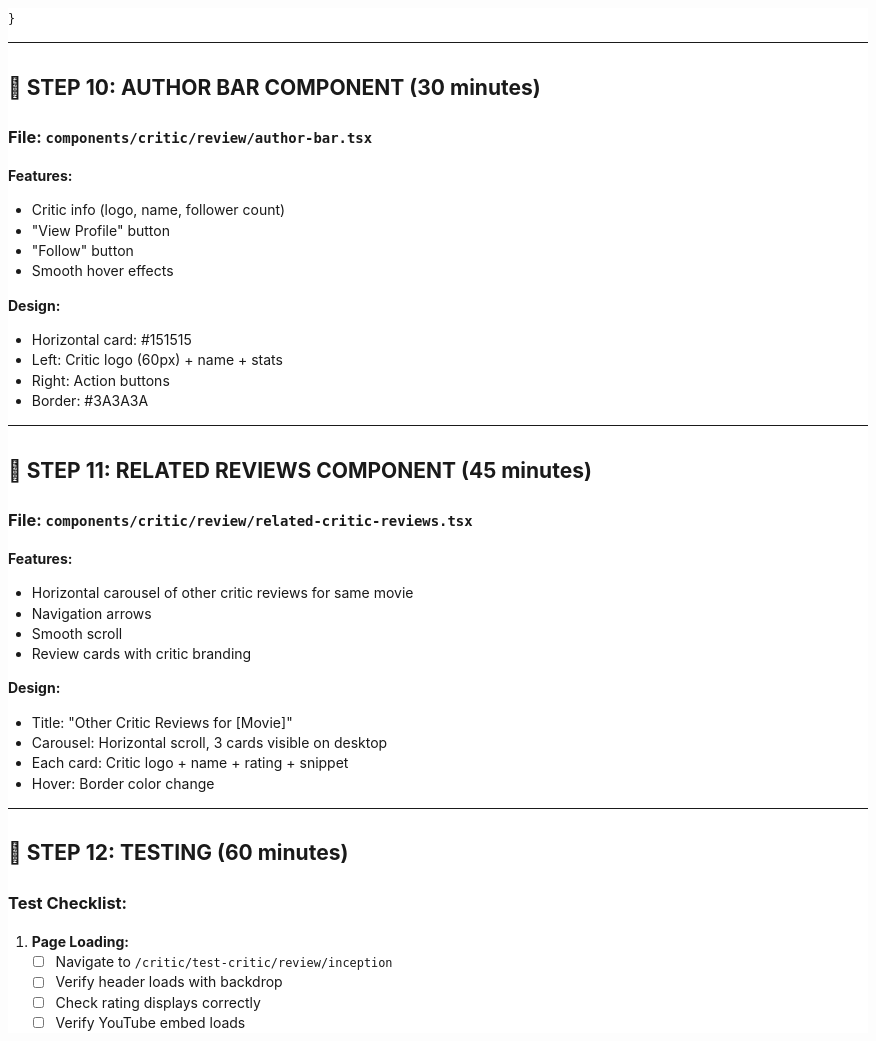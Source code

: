 ```typescript
}
```

---

## 👤 STEP 10: AUTHOR BAR COMPONENT (30 minutes)

### **File:** `components/critic/review/author-bar.tsx`

**Features:**
- Critic info (logo, name, follower count)
- "View Profile" button
- "Follow" button
- Smooth hover effects

**Design:**
- Horizontal card: #151515
- Left: Critic logo (60px) + name + stats
- Right: Action buttons
- Border: #3A3A3A

---

## 🔗 STEP 11: RELATED REVIEWS COMPONENT (45 minutes)

### **File:** `components/critic/review/related-critic-reviews.tsx`

**Features:**
- Horizontal carousel of other critic reviews for same movie
- Navigation arrows
- Smooth scroll
- Review cards with critic branding

**Design:**
- Title: "Other Critic Reviews for [Movie]"
- Carousel: Horizontal scroll, 3 cards visible on desktop
- Each card: Critic logo + name + rating + snippet
- Hover: Border color change

---

## 🧪 STEP 12: TESTING (60 minutes)

### **Test Checklist:**

1. **Page Loading:**
   - [ ] Navigate to `/critic/test-critic/review/inception`
   - [ ] Verify header loads with backdrop
   - [ ] Check rating displays correctly
   - [ ] Verify YouTube embed loads
